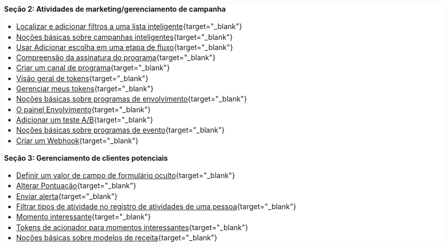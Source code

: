 
**Seção 2: Atividades de marketing/gerenciamento de campanha**

* [Localizar e adicionar filtros a uma lista inteligente](https://experienceleague.adobe.com/docs/marketo/using/product-docs/core-marketo-concepts/smart-lists-and-static-lists/creating-a-smart-list/find-and-add-filters-to-a-smart-list.html?lang=en){target="_blank"}
* [Noções básicas sobre campanhas inteligentes](https://experienceleague.adobe.com/docs/marketo/using/product-docs/core-marketo-concepts/smart-campaigns/understanding-smart-campaigns.html?lang=en){target="_blank"}
* [Usar Adicionar escolha em uma etapa de fluxo](https://experienceleague.adobe.com/docs/marketo/using/product-docs/core-marketo-concepts/smart-campaigns/flow-actions/use-add-choice-in-a-flow-step.html?lang=en){target="_blank"}
* [Compreensão da assinatura do programa](https://experienceleague.adobe.com/docs/marketo/using/product-docs/core-marketo-concepts/programs/creating-programs/understanding-program-membership.html){target="_blank"}
* [Criar um canal de programa](https://experienceleague.adobe.com/docs/marketo/using/product-docs/administration/tags/create-a-program-channel.html?lang=en){target="_blank"}
* [Visão geral de tokens](https://experienceleague.adobe.com/docs/marketo/using/product-docs/demand-generation/landing-pages/personalizing-landing-pages/tokens-overview.html?lang=en){target="_blank"}
* [Gerenciar meus tokens](https://experienceleague.adobe.com/docs/marketo/using/product-docs/core-marketo-concepts/programs/tokens/managing-my-tokens.html?lang=en){target="_blank"}
* [Noções básicas sobre programas de envolvimento](https://experienceleague.adobe.com/docs/marketo/using/product-docs/email-marketing/drip-nurturing/creating-an-engagement-program/understanding-engagement-programs.html?lang=en){target="_blank"}
* [O painel Envolvimento](https://experienceleague.adobe.com/docs/marketo/using/product-docs/email-marketing/drip-nurturing/reports-and-notifications/the-engagement-dashboard.html?lang=en){target="_blank"}
* [Adicionar um teste A/B](https://experienceleague.adobe.com/docs/marketo/using/product-docs/email-marketing/email-programs/email-program-actions/email-test-a-b-test/add-an-a-b-test.html?lang=en){target="_blank"}
* [Noções básicas sobre programas de evento](https://experienceleague.adobe.com/docs/marketo/using/product-docs/demand-generation/events/understanding-events/understanding-event-programs.html?lang=en){target="_blank"}
* [Criar um Webhook](https://experienceleague.adobe.com/docs/marketo/using/product-docs/administration/additional-integrations/create-a-webhook.html?lang=en){target="_blank"}


**Seção 3: Gerenciamento de clientes potenciais**

* [Definir um valor de campo de formulário oculto](https://experienceleague.adobe.com/docs/marketo/using/product-docs/demand-generation/forms/form-fields/set-a-hidden-form-field-value.html?lang=en){target="_blank"}
* [Alterar Pontuação](https://experienceleague.adobe.com/docs/marketo/using/product-docs/core-marketo-concepts/smart-campaigns/flow-actions/change-score.html?lang=en){target="_blank"}
* [Enviar alerta](https://experienceleague.adobe.com/docs/marketo/using/product-docs/core-marketo-concepts/smart-campaigns/flow-actions/send-alert.html?lang=en){target="_blank"}
* [Filtrar tipos de atividade no registro de atividades de uma pessoa](https://experienceleague.adobe.com/docs/marketo/using/product-docs/core-marketo-concepts/smart-lists-and-static-lists/managing-people-in-smart-lists/filter-activity-types-in-the-activity-log-of-a-person.html?lang=en){target="_blank"}
* [Momento interessante](https://experienceleague.adobe.com/docs/marketo/using/product-docs/core-marketo-concepts/smart-campaigns/flow-actions/interesting-moment.html?lang=en){target="_blank"}
* [Tokens de acionador para momentos interessantes](https://experienceleague.adobe.com/docs/marketo/using/product-docs/marketo-sales-insight/msi-for-salesforce/features/tabs-in-the-msi-panel/interesting-moments/trigger-tokens-for-interesting-moments.html?lang=en){target="_blank"}
* [Noções básicas sobre modelos de receita](https://experienceleague.adobe.com/docs/marketo/using/product-docs/reporting/revenue-cycle-analytics/revenue-cycle-models/understanding-revenue-models.html?lang=en){target="_blank"}
